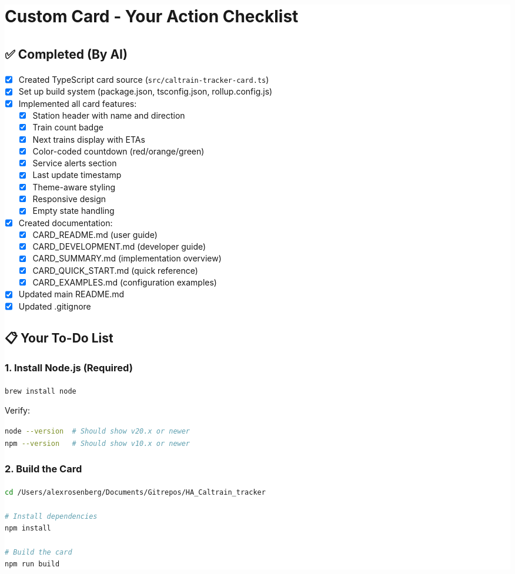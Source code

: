 # Custom Card - Your Action Checklist

## ✅ Completed (By AI)

- [x] Created TypeScript card source (`src/caltrain-tracker-card.ts`)
- [x] Set up build system (package.json, tsconfig.json, rollup.config.js)
- [x] Implemented all card features:
  - [x] Station header with name and direction
  - [x] Train count badge
  - [x] Next trains display with ETAs
  - [x] Color-coded countdown (red/orange/green)
  - [x] Service alerts section
  - [x] Last update timestamp
  - [x] Theme-aware styling
  - [x] Responsive design
  - [x] Empty state handling
- [x] Created documentation:
  - [x] CARD_README.md (user guide)
  - [x] CARD_DEVELOPMENT.md (developer guide)
  - [x] CARD_SUMMARY.md (implementation overview)
  - [x] CARD_QUICK_START.md (quick reference)
  - [x] CARD_EXAMPLES.md (configuration examples)
- [x] Updated main README.md
- [x] Updated .gitignore

## 📋 Your To-Do List

### 1. Install Node.js (Required)

```bash
brew install node
```

Verify:
```bash
node --version  # Should show v20.x or newer
npm --version   # Should show v10.x or newer
```

### 2. Build the Card

```bash
cd /Users/alexrosenberg/Documents/Gitrepos/HA_Caltrain_tracker

# Install dependencies
npm install

# Build the card
npm run build
```
